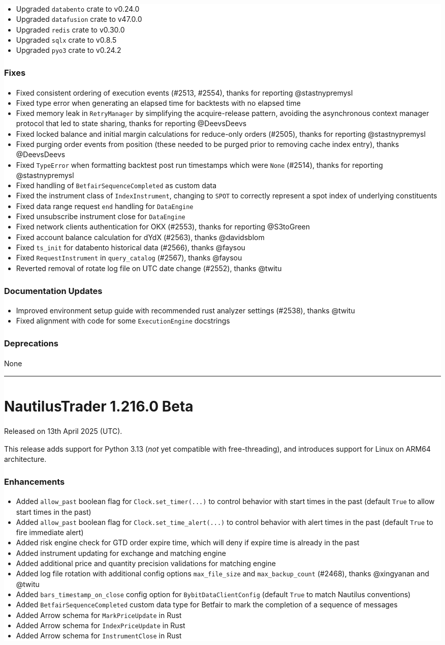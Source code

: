 - Upgraded `databento` crate to v0.24.0
- Upgraded `datafusion` crate to v47.0.0
- Upgraded `redis` crate to v0.30.0
- Upgraded `sqlx` crate to v0.8.5
- Upgraded `pyo3` crate to v0.24.2

### Fixes
- Fixed consistent ordering of execution events (#2513, #2554), thanks for reporting @stastnypremysl
- Fixed type error when generating an elapsed time for backtests with no elapsed time
- Fixed memory leak in `RetryManager` by simplifying the acquire-release pattern, avoiding the asynchronous context manager protocol that led to state sharing, thanks for reporting @DeevsDeevs
- Fixed locked balance and initial margin calculations for reduce-only orders (#2505), thanks for reporting @stastnypremysl
- Fixed purging order events from position (these needed to be purged prior to removing cache index entry), thanks @DeevsDeevs
- Fixed `TypeError` when formatting backtest post run timestamps which were `None` (#2514), thanks for reporting @stastnypremysl
- Fixed handling of `BetfairSequenceCompleted` as custom data
- Fixed the instrument class of `IndexInstrument`, changing to `SPOT` to correctly represent a spot index of underlying constituents
- Fixed data range request `end` handling for `DataEngine`
- Fixed unsubscribe instrument close for `DataEngine`
- Fixed network clients authentication for OKX (#2553), thanks for reporting @S3toGreen
- Fixed account balance calculation for dYdX (#2563), thanks @davidsblom
- Fixed `ts_init` for databento historical data (#2566), thanks @faysou
- Fixed `RequestInstrument` in `query_catalog` (#2567), thanks @faysou
- Reverted removal of rotate log file on UTC date change (#2552), thanks @twitu

### Documentation Updates
- Improved environment setup guide with recommended rust analyzer settings (#2538), thanks @twitu
- Fixed alignment with code for some `ExecutionEngine` docstrings

### Deprecations
None

---

# NautilusTrader 1.216.0 Beta

Released on 13th April 2025 (UTC).

This release adds support for Python 3.13 (*not* yet compatible with free-threading),
and introduces support for Linux on ARM64 architecture.

### Enhancements
- Added `allow_past` boolean flag for `Clock.set_timer(...)` to control behavior with start times in the past (default `True` to allow start times in the past)
- Added `allow_past` boolean flag for `Clock.set_time_alert(...)` to control behavior with alert times in the past (default `True` to fire immediate alert)
- Added risk engine check for GTD order expire time, which will deny if expire time is already in the past
- Added instrument updating for exchange and matching engine
- Added additional price and quantity precision validations for matching engine
- Added log file rotation with additional config options `max_file_size` and `max_backup_count` (#2468), thanks @xingyanan and @twitu
- Added `bars_timestamp_on_close` config option for `BybitDataClientConfig` (default `True` to match Nautilus conventions)
- Added `BetfairSequenceCompleted` custom data type for Betfair to mark the completion of a sequence of messages
- Added Arrow schema for `MarkPriceUpdate` in Rust
- Added Arrow schema for `IndexPriceUpdate` in Rust
- Added Arrow schema for `InstrumentClose` in Rust